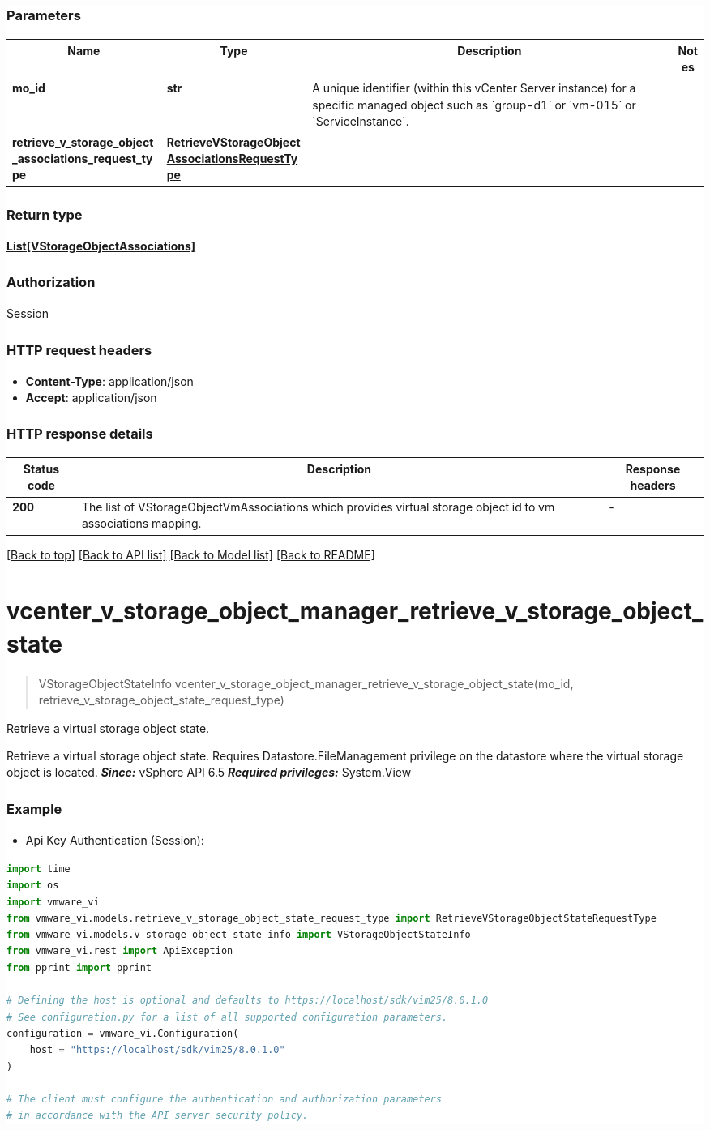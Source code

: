 

### Parameters

Name | Type | Description  | Notes
------------- | ------------- | ------------- | -------------
 **mo_id** | **str**| A unique identifier (within this vCenter Server instance) for a specific managed object such as &#x60;group-d1&#x60; or &#x60;vm-015&#x60; or &#x60;ServiceInstance&#x60;. | 
 **retrieve_v_storage_object_associations_request_type** | [**RetrieveVStorageObjectAssociationsRequestType**](RetrieveVStorageObjectAssociationsRequestType.md)|  | 

### Return type

[**List[VStorageObjectAssociations]**](VStorageObjectAssociations.md)

### Authorization

[Session](../README.md#Session)

### HTTP request headers

 - **Content-Type**: application/json
 - **Accept**: application/json

### HTTP response details
| Status code | Description | Response headers |
|-------------|-------------|------------------|
**200** | The list of VStorageObjectVmAssociations which provides virtual storage object id to vm associations mapping.  |  -  |

[[Back to top]](#) [[Back to API list]](../README.md#documentation-for-api-endpoints) [[Back to Model list]](../README.md#documentation-for-models) [[Back to README]](../README.md)

# **vcenter_v_storage_object_manager_retrieve_v_storage_object_state**
> VStorageObjectStateInfo vcenter_v_storage_object_manager_retrieve_v_storage_object_state(mo_id, retrieve_v_storage_object_state_request_type)

Retrieve a virtual storage object state. 

Retrieve a virtual storage object state.  Requires Datastore.FileManagement privilege on the datastore where the virtual storage object is located.  ***Since:*** vSphere API 6.5  ***Required privileges:*** System.View 

### Example

* Api Key Authentication (Session):
```python
import time
import os
import vmware_vi
from vmware_vi.models.retrieve_v_storage_object_state_request_type import RetrieveVStorageObjectStateRequestType
from vmware_vi.models.v_storage_object_state_info import VStorageObjectStateInfo
from vmware_vi.rest import ApiException
from pprint import pprint

# Defining the host is optional and defaults to https://localhost/sdk/vim25/8.0.1.0
# See configuration.py for a list of all supported configuration parameters.
configuration = vmware_vi.Configuration(
    host = "https://localhost/sdk/vim25/8.0.1.0"
)

# The client must configure the authentication and authorization parameters
# in accordance with the API server security policy.
```